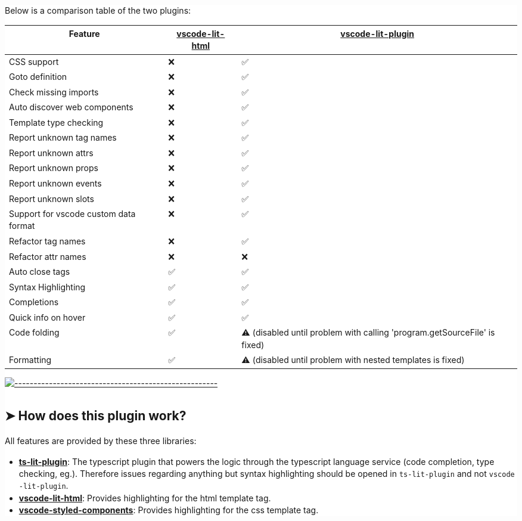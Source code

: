 Below is a comparison table of the two plugins:


| Feature                 | [vscode-lit-html](https://github.com/mjbvz/vscode-lit-html)   | [vscode-lit-plugin](https://github.com/runem/vscode-lit-plugin) |
|-------------------------|------------|------------|
| CSS support             | ❌         | ✅         |
| Goto definition         | ❌         | ✅         |
| Check missing imports   | ❌         | ✅         |
| Auto discover web components | ❌    | ✅         |
| Template type checking  | ❌         | ✅         |
| Report unknown tag names | ❌        | ✅         |
| Report unknown attrs    | ❌         | ✅         |
| Report unknown props    | ❌         | ✅         |
| Report unknown events   | ❌         | ✅         |
| Report unknown slots    | ❌         | ✅         |
| Support for vscode custom data format | ❌| ✅    |
| Refactor tag names      | ❌         | ✅         |
| Refactor attr names     | ❌         | ❌         |
| Auto close tags         | ✅         | ✅         |
| Syntax Highlighting     | ✅         | ✅         |
| Completions             | ✅         | ✅         |
| Quick info on hover     | ✅         | ✅         |
| Code folding            | ✅         | ⚠️ (disabled until problem with calling 'program.getSourceFile' is fixed) |
| Formatting              | ✅         | ⚠️ (disabled until problem with nested templates is fixed) |

[![-----------------------------------------------------](https://raw.githubusercontent.com/andreasbm/readme/master/assets/lines/rainbow.png)](#how-does-this-plugin-work)

## ➤ How does this plugin work?

All features are provided by these three libraries:

- **[ts-lit-plugin](https://github.com/runem/lit-analyzer)**: The typescript plugin that powers the logic through the typescript language service (code completion, type checking, eg.). Therefore issues regarding anything but syntax highlighting should be opened in `ts-lit-plugin` and not `vscode-lit-plugin`.
- **[vscode-lit-html](https://github.com/mjbvz/vscode-lit-html)**: Provides highlighting for the html template tag.
- **[vscode-styled-components](https://github.com/styled-components/vscode-styled-components)**: Provides highlighting for the css template tag.
